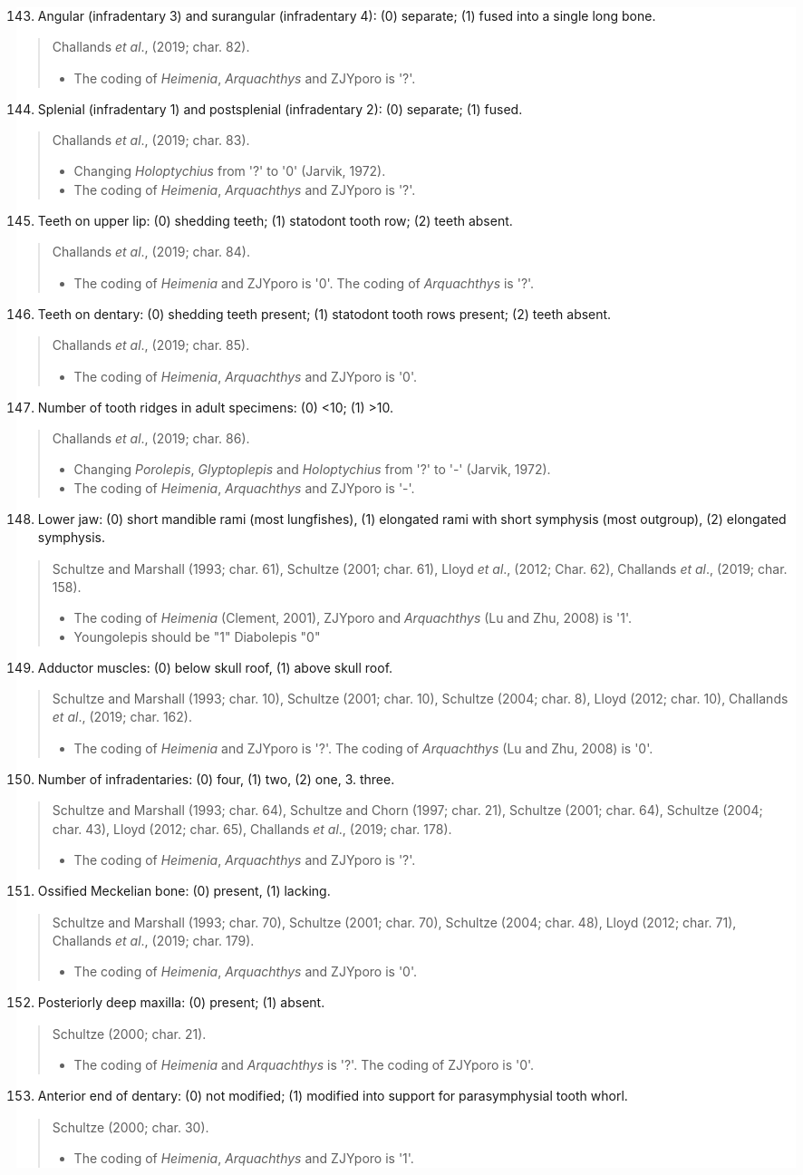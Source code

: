 143.	Angular (infradentary 3) and surangular (infradentary 4): (0) separate; (1) fused into a single long bone. 
> Challands *et al*., (2019; char. 82).
> - The coding of *Heimenia*, *Arquachthys* and ZJYporo is '?'. 

144.	Splenial (infradentary 1) and postsplenial (infradentary 2): (0) separate; (1) fused. 
> Challands *et al*., (2019; char. 83).
> - Changing *Holoptychius* from '?' to '0' (Jarvik, 1972).
> - The coding of *Heimenia*, *Arquachthys* and ZJYporo is '?'. 

145.	Teeth on upper lip: (0) shedding teeth; (1) statodont tooth row; (2) teeth absent.
> Challands *et al*., (2019; char. 84).
> - The coding of *Heimenia* and ZJYporo is '0'. The coding of *Arquachthys* is '?'. 

146.	Teeth on dentary: (0) shedding teeth present; (1) statodont tooth rows present; (2) teeth absent. 
> Challands *et al*., (2019; char. 85).
> - The coding of *Heimenia*, *Arquachthys* and ZJYporo is '0'. 

147.	Number of tooth ridges in adult specimens: (0) <10; (1) >10. 
> Challands *et al*., (2019; char. 86).
> - Changing *Porolepis*, *Glyptoplepis* and *Holoptychius* from '?' to '-' (Jarvik, 1972).
> - The coding of *Heimenia*, *Arquachthys* and ZJYporo is '-'. 

148.	Lower jaw: (0) short mandible rami (most lungfishes), (1) elongated rami with short symphysis (most outgroup), (2) elongated symphysis. 
> Schultze and Marshall (1993; char. 61), Schultze (2001; char. 61), Lloyd *et al*., (2012; Char. 62), Challands *et al*., (2019; char. 158).
> - The coding of *Heimenia* (Clement, 2001), ZJYporo and *Arquachthys* (Lu and Zhu, 2008) is '1'.
> - Youngolepis should be "1" Diabolepis "0"

149.	Adductor muscles: (0) below skull roof, (1) above skull roof. 
> Schultze and Marshall (1993; char. 10), Schultze (2001; char. 10), Schultze (2004; char. 8), Lloyd (2012; char. 10), Challands *et al*., (2019; char. 162).
> - The coding of *Heimenia* and ZJYporo is '?'. The coding of *Arquachthys* (Lu and Zhu, 2008) is '0'. 

150.	Number of infradentaries: (0) four, (1) two, (2) one, 3. three. 
> Schultze and Marshall (1993; char. 64), Schultze and Chorn (1997; char. 21), Schultze (2001; char. 64), Schultze (2004; char. 43), Lloyd (2012; char. 65), Challands *et al*., (2019; char. 178).
> - The coding of *Heimenia*, *Arquachthys* and ZJYporo is '?'. 

151.	Ossified Meckelian bone: (0) present, (1) lacking. 
> Schultze and Marshall (1993; char. 70), Schultze (2001; char. 70), Schultze (2004; char. 48), Lloyd (2012; char. 71), Challands *et al*., (2019; char. 179).
> - The coding of *Heimenia*, *Arquachthys* and ZJYporo is '0'. 

152.	Posteriorly deep maxilla: (0) present; (1) absent. 
> Schultze (2000; char. 21).
> - The coding of *Heimenia* and *Arquachthys* is '?'. The coding of ZJYporo is '0'. 

153.	Anterior end of dentary: (0) not modified; (1) modified into support for parasymphysial tooth whorl. 
> Schultze (2000; char. 30).
> - The coding of *Heimenia*, *Arquachthys* and ZJYporo is '1'. 
